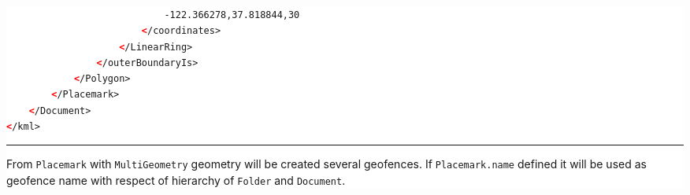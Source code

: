 ```xml
                            -122.366278,37.818844,30
                        </coordinates>
                    </LinearRing>
                </outerBoundaryIs>
            </Polygon>
        </Placemark>
    </Document>
</kml>
```

***

From `Placemark` with `MultiGeometry` geometry will be created several geofences.
If `Placemark.name` defined it will be used as geofence name with respect of hierarchy of `Folder` and `Document`.
